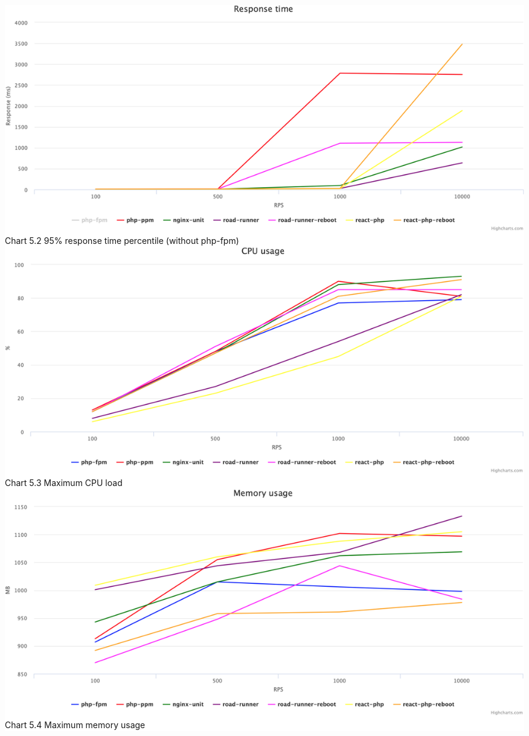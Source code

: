 ![](./images/chart_5_2.png)
Chart 5.2 95% response time percentile (without php-fpm)
![](./images/chart_5_3.png)
Chart 5.3 Maximum CPU load
![](./images/chart_5_4.png)
Chart 5.4 Maximum memory usage